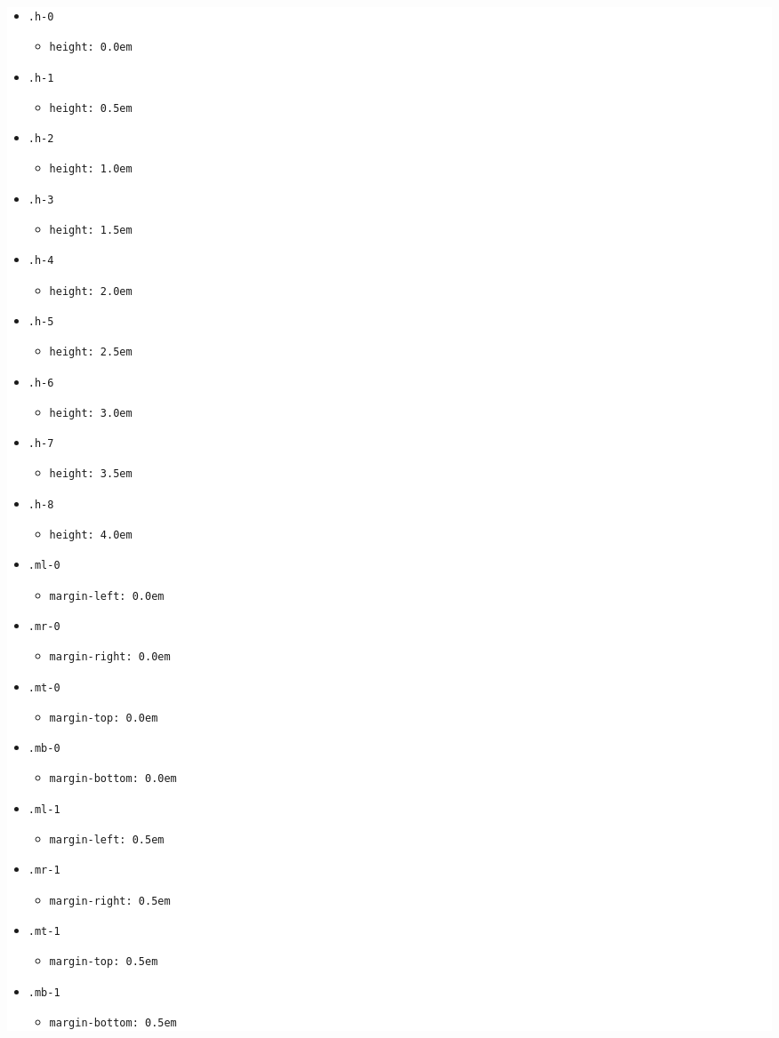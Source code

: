 
- `.h-0`
  - `height: 0.0em`


- `.h-1`
  - `height: 0.5em`


- `.h-2`
  - `height: 1.0em`


- `.h-3`
  - `height: 1.5em`


- `.h-4`
  - `height: 2.0em`


- `.h-5`
  - `height: 2.5em`


- `.h-6`
  - `height: 3.0em`


- `.h-7`
  - `height: 3.5em`


- `.h-8`
  - `height: 4.0em`


- `.ml-0`
  - `margin-left: 0.0em`


- `.mr-0`
  - `margin-right: 0.0em`


- `.mt-0`
  - `margin-top: 0.0em`


- `.mb-0`
  - `margin-bottom: 0.0em`


- `.ml-1`
  - `margin-left: 0.5em`


- `.mr-1`
  - `margin-right: 0.5em`


- `.mt-1`
  - `margin-top: 0.5em`


- `.mb-1`
  - `margin-bottom: 0.5em`
